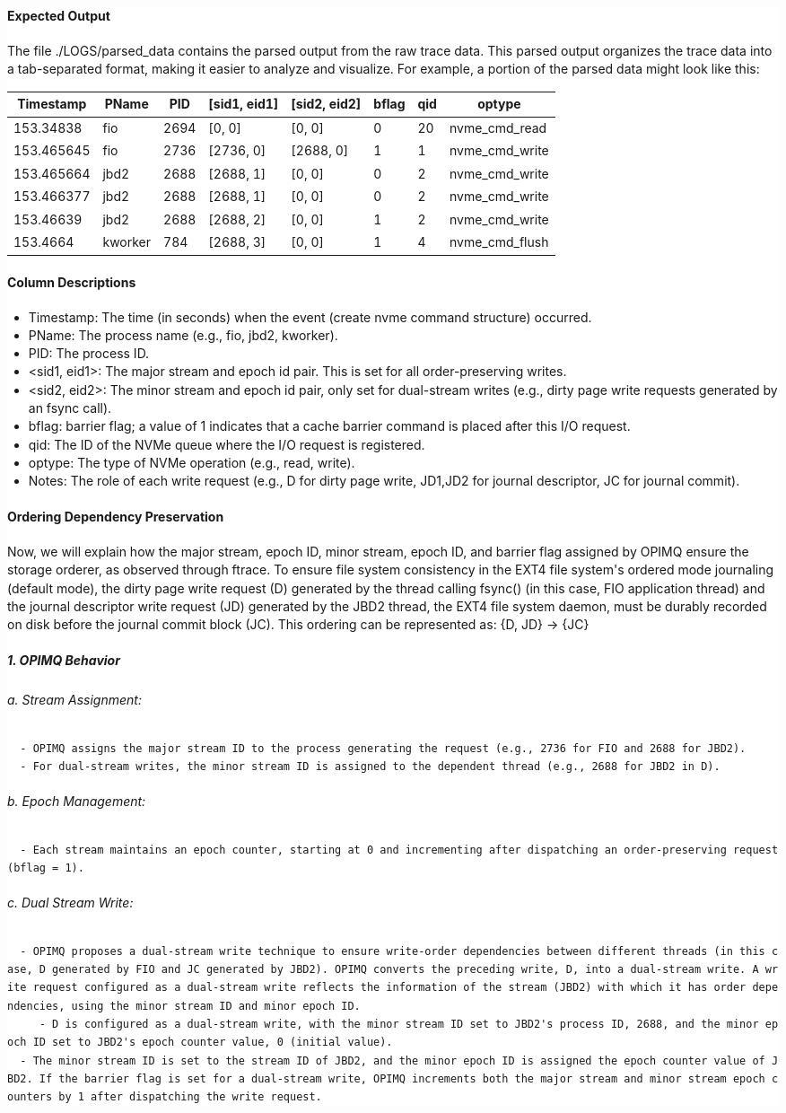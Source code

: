 #### Expected Output
The file ./LOGS/parsed_data contains the parsed output from the raw trace data.
This parsed output organizes the trace data into a tab-separated format, making it easier to analyze and visualize.
For example, a portion of the parsed data might look like this:

| Timestamp   | PName  | PID  | [sid1, eid1] | [sid2, eid2] | bflag | qid | optype          |
|-------------|--------|------|--------------|--------------|-------|-----|-----------------|
| 153.34838   | fio    | 2694 | [0, 0]       | [0, 0]       | 0     | 20  | nvme_cmd_read   |
| 153.465645  | fio    | 2736 | [2736, 0]    | [2688, 0]    | 1     | 1   | nvme_cmd_write  |
| 153.465664  | jbd2   | 2688 | [2688, 1]    | [0, 0]       | 0     | 2   | nvme_cmd_write  |
| 153.466377  | jbd2   | 2688 | [2688, 1]    | [0, 0]       | 0     | 2   | nvme_cmd_write  |
| 153.46639   | jbd2   | 2688 | [2688, 2]    | [0, 0]       | 1     | 2   | nvme_cmd_write  |
| 153.4664    | kworker| 784  | [2688, 3]    | [0, 0]       | 1     | 4   | nvme_cmd_flush  |


#### Column Descriptions
* Timestamp: The time (in seconds) when the event (create nvme command structure) occurred.
* PName: The process name (e.g., fio, jbd2, kworker).
* PID: The process ID.
* <sid1, eid1>: The major stream and epoch id pair. This is set for all order-preserving writes.
* <sid2, eid2>: The minor stream and epoch id pair, only set for dual-stream writes (e.g., dirty page write requests generated by an fsync call).
* bflag: barrier flag; a value of 1 indicates that a cache barrier command is placed after this I/O request.
* qid: The ID of the NVMe queue where the I/O request is registered.
* optype: The type of NVMe operation (e.g., read, write).
* Notes: The role of each write request (e.g., D for dirty page write, JD1,JD2 for journal descriptor, JC for journal commit).

#### Ordering Dependency Preservation
Now, we will explain how the major stream, epoch ID, minor stream, epoch ID, and barrier flag assigned by OPIMQ ensure the storage orderer, as observed through ftrace. 
To ensure file system consistency in the EXT4 file system's ordered mode journaling (default mode), the dirty page write request (D) generated by the thread calling fsync() (in this case, FIO application thread) and the journal descriptor write request (JD) generated by the JBD2 thread, the EXT4 file system daemon, must be durably recorded on disk before the journal commit block (JC). This ordering can be represented as:
{D, JD} → {JC}

##### 1. OPIMQ Behavior 
   ###### a. Stream Assignment:
      - OPIMQ assigns the major stream ID to the process generating the request (e.g., 2736 for FIO and 2688 for JBD2).
      - For dual-stream writes, the minor stream ID is assigned to the dependent thread (e.g., 2688 for JBD2 in D).
   ###### b. Epoch Management:
      - Each stream maintains an epoch counter, starting at 0 and incrementing after dispatching an order-preserving request (bflag = 1).
   ###### c. Dual Stream Write: 
      - OPIMQ proposes a dual-stream write technique to ensure write-order dependencies between different threads (in this case, D generated by FIO and JC generated by JBD2). OPIMQ converts the preceding write, D, into a dual-stream write. A write request configured as a dual-stream write reflects the information of the stream (JBD2) with which it has order dependencies, using the minor stream ID and minor epoch ID.
         - D is configured as a dual-stream write, with the minor stream ID set to JBD2's process ID, 2688, and the minor epoch ID set to JBD2's epoch counter value, 0 (initial value).
      - The minor stream ID is set to the stream ID of JBD2, and the minor epoch ID is assigned the epoch counter value of JBD2. If the barrier flag is set for a dual-stream write, OPIMQ increments both the major stream and minor stream epoch counters by 1 after dispatching the write request.